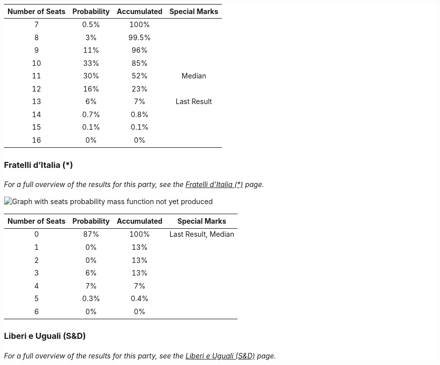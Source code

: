 | Number of Seats | Probability | Accumulated | Special Marks |
|:---------------:|:-----------:|:-----------:|:-------------:|
| 7 | 0.5% | 100% |  |
| 8 | 3% | 99.5% |  |
| 9 | 11% | 96% |  |
| 10 | 33% | 85% |  |
| 11 | 30% | 52% | Median |
| 12 | 16% | 23% |  |
| 13 | 6% | 7% | Last Result |
| 14 | 0.7% | 0.8% |  |
| 15 | 0.1% | 0.1% |  |
| 16 | 0% | 0% |  |

### Fratelli d’Italia (*)

*For a full overview of the results for this party, see the [Fratelli d’Italia (*)](party-fratellid’italia.html) page.*

![Graph with seats probability mass function not yet produced](2018-06-25-Piepoli-seats-pmf-fratellid’italia.png "Seats Probability Mass Function")

| Number of Seats | Probability | Accumulated | Special Marks |
|:---------------:|:-----------:|:-----------:|:-------------:|
| 0 | 87% | 100% | Last Result, Median |
| 1 | 0% | 13% |  |
| 2 | 0% | 13% |  |
| 3 | 6% | 13% |  |
| 4 | 7% | 7% |  |
| 5 | 0.3% | 0.4% |  |
| 6 | 0% | 0% |  |

### Liberi e Uguali (S&D)

*For a full overview of the results for this party, see the [Liberi e Uguali (S&D)](party-liberieugualisd.html) page.*
